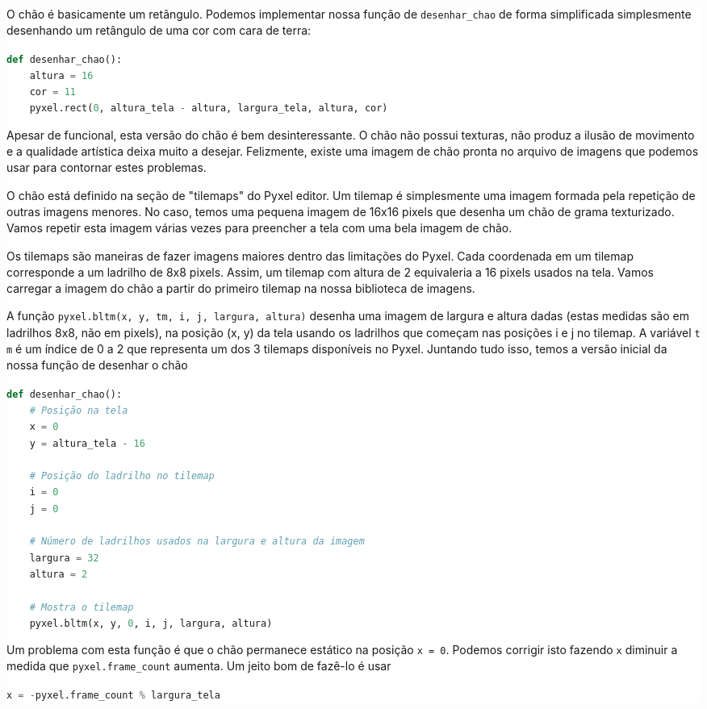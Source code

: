 O chão é basicamente um retângulo. Podemos implementar nossa função de `desenhar_chao` de forma
simplificada simplesmente desenhando um retângulo de uma cor com cara de terra:

```python
def desenhar_chao():
    altura = 16
    cor = 11
    pyxel.rect(0, altura_tela - altura, largura_tela, altura, cor)
```

Apesar de funcional, esta versão do chão é bem desinteressante. O chão não possui texturas, não
produz a ilusão de movimento e a qualidade artística deixa muito a desejar. Felizmente, existe uma
imagem de chão pronta no arquivo de imagens que podemos usar para contornar estes problemas.

O chão está definido na seção de "tilemaps" do Pyxel editor. Um tilemap é simplesmente uma imagem 
formada pela repetição de outras imagens menores. No caso, temos uma pequena imagem de 16x16 pixels
que desenha um chão de grama texturizado. Vamos repetir esta imagem várias vezes para preencher a
tela com uma bela imagem de chão.

Os tilemaps são maneiras de fazer imagens maiores dentro das limitações do Pyxel. Cada coordenada
em um tilemap corresponde a um ladrilho de 8x8 pixels. Assim, um tilemap com altura de 2 equivaleria a 
16 pixels usados na tela. Vamos carregar a imagem do chão a partir do primeiro tilemap 
na nossa biblioteca de imagens.

A função `pyxel.bltm(x, y, tm, i, j, largura, altura)` desenha uma imagem de largura e altura dadas
(estas medidas são em ladrilhos 8x8, não em pixels), na posição (x, y) da tela usando os ladrilhos
que começam nas posições i e j no tilemap. A variável `tm` é um índice de 0 a 2 que representa um
dos 3 tilemaps disponíveis no Pyxel. Juntando tudo isso, temos a versão inicial da nossa função de
desenhar o chão

```python
def desenhar_chao():
    # Posição na tela
    x = 0
    y = altura_tela - 16
    
    # Posição do ladrilho no tilemap
    i = 0
    j = 0
    
    # Número de ladrilhos usados na largura e altura da imagem
    largura = 32
    altura = 2
    
    # Mostra o tilemap
    pyxel.bltm(x, y, 0, i, j, largura, altura)
```

Um problema com esta função é que o chão permanece estático na posição `x = 0`. Podemos corrigir isto
fazendo `x` diminuir a medida que `pyxel.frame_count` aumenta. Um jeito bom de fazê-lo é usar 

```python
x = -pyxel.frame_count % largura_tela
```
